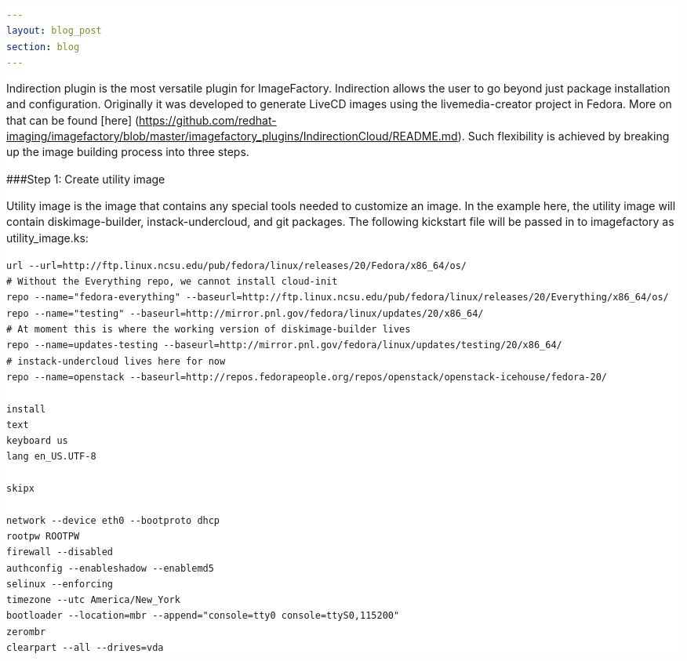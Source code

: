 ```yaml
---
layout: blog_post
section: blog
---
```

Indirection plugin is the most versatile plugin for ImageFactory. Indirection
allows the user to go beyond just package installation and configuration.
Originally it was developed to generate LiveCD images using the
livemedia-creator project in Fedora. More on that can be found [here] 
(https://github.com/redhat-imaging/imagefactory/blob/master/imagefactory_plugins/IndirectionCloud/README.md).
Such flexibility is achieved by breaking up the image building process into
three steps.

###Step 1: Create utility image

Utility image is the image that contains any special tools needed to customize 
an image. In the example here, the utility image will contain 
diskimage-builder, instack-undercloud, and git packages. The following
kickstart file will be passed in to imagefactory as utility_image.ks:

    url --url=http://ftp.linux.ncsu.edu/pub/fedora/linux/releases/20/Fedora/x86_64/os/
    # Without the Everything repo, we cannot install cloud-init
    repo --name="fedora-everything" --baseurl=http://ftp.linux.ncsu.edu/pub/fedora/linux/releases/20/Everything/x86_64/os/
    repo --name="testing" --baseurl=http://mirror.pnl.gov/fedora/linux/updates/20/x86_64/
    # At moment this is where the working version of diskimage-builder lives
    repo --name=updates-testing --baseurl=http://mirror.pnl.gov/fedora/linux/updates/testing/20/x86_64/
    # instack-undercloud lives here for now
    repo --name=openstack --baseurl=http://repos.fedorapeople.org/repos/openstack/openstack-icehouse/fedora-20/
    
    install
    text
    keyboard us
    lang en_US.UTF-8
    
    skipx
    
    network --device eth0 --bootproto dhcp
    rootpw ROOTPW
    firewall --disabled
    authconfig --enableshadow --enablemd5
    selinux --enforcing
    timezone --utc America/New_York
    bootloader --location=mbr --append="console=tty0 console=ttyS0,115200"
    zerombr
    clearpart --all --drives=vda
    